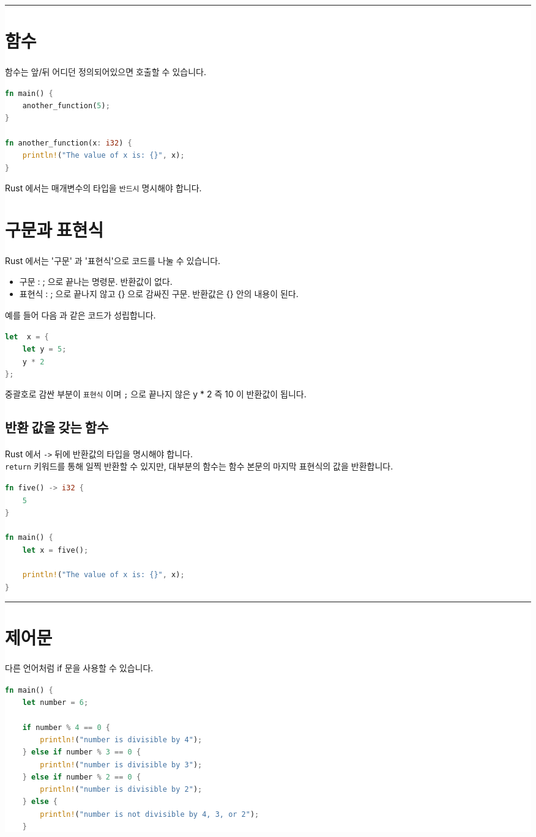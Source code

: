 <hr />

# 함수
함수는 앞/뒤 어디던 정의되어있으면 호출할 수 있습니다.
```rust
fn main() {
    another_function(5);
}

fn another_function(x: i32) {
    println!("The value of x is: {}", x);
}
```

Rust 에서는 매개변수의 타입을 `반드시` 명시해야 합니다.  


# 구문과 표현식
Rust 에서는 '구문' 과 '표현식'으로 코드를 나눌 수 있습니다.  
- 구문   : ; 으로 끝나는 명령문. 반환값이 없다.  
- 표현식 : ; 으로 끝나지 않고 {} 으로 감싸진 구문. 반환값은 {} 안의 내용이 된다.

예를 들어 다음 과 같은 코드가 성립합니다.  
```rust
let  x = {
    let y = 5;
    y * 2
};
```
중괄호로 감싼 부분이 `표현식` 이며 `;` 으로 끝나지 않은 y * 2 즉 10 이 반환값이 됩니다.  

## 반환 값을 갖는 함수
Rust 에서 `->` 뒤에 반환값의 타입을 명시해야 합니다.  
`return` 키워드를 통해 일찍 반환할 수 있지만, 대부분의 함수는 함수 본문의 마지막 표현식의 값을 반환합니다.  
```rust
fn five() -> i32 {
    5
}

fn main() {
    let x = five();

    println!("The value of x is: {}", x);
}
```

<hr />

# 제어문
다른 언어처럼 if 문을 사용할 수 있습니다.
```rust
fn main() {
    let number = 6;

    if number % 4 == 0 {
        println!("number is divisible by 4");
    } else if number % 3 == 0 {
        println!("number is divisible by 3");
    } else if number % 2 == 0 {
        println!("number is divisible by 2");
    } else {
        println!("number is not divisible by 4, 3, or 2");
    }
```